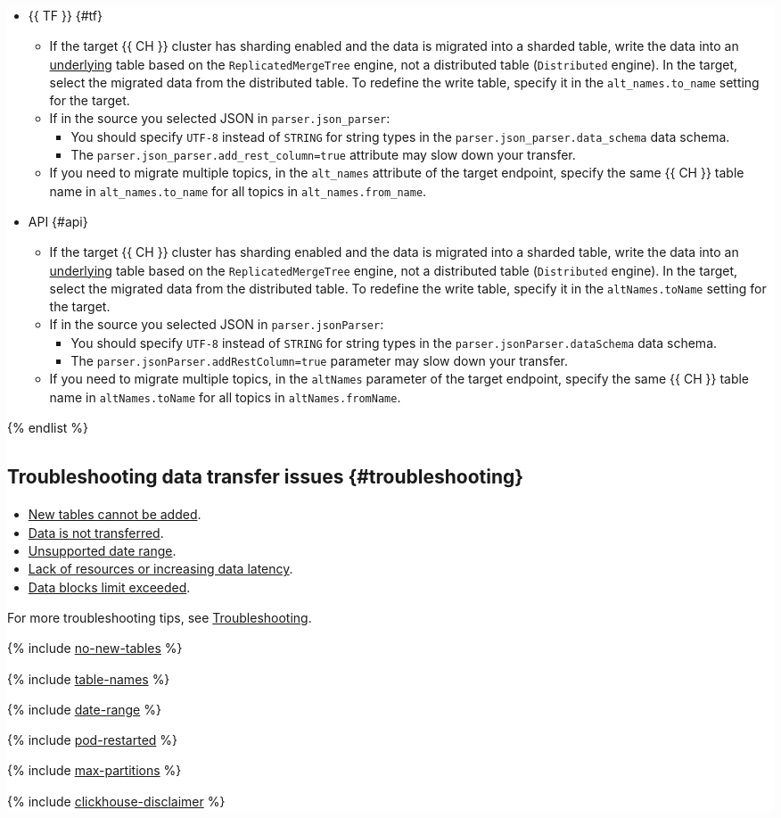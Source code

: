 - {{ TF }} {#tf}

    * If the target {{ CH }} cluster has sharding enabled and the data is migrated into a sharded table, write the data into an [ underlying](../../../../managed-clickhouse/tutorials/sharding.md) table based on the `ReplicatedMergeTree` engine, not a distributed table (`Distributed` engine). In the target, select the migrated data from the distributed table. To redefine the write table, specify it in the `alt_names.to_name` setting for the target.
    * If in the source you selected JSON in `parser.json_parser`:
      * You should specify `UTF-8` instead of `STRING` for string types in the `parser.json_parser.data_schema` data schema.
      * The `parser.json_parser.add_rest_column=true` attribute may slow down your transfer.
    * If you need to migrate multiple topics, in the `alt_names` attribute of the target endpoint, specify the same {{ CH }} table name in `alt_names.to_name` for all topics in `alt_names.from_name`.

- API {#api}

    * If the target {{ CH }} cluster has sharding enabled and the data is migrated into a sharded table, write the data into an [ underlying](../../../../managed-clickhouse/tutorials/sharding.md) table based on the `ReplicatedMergeTree` engine, not a distributed table (`Distributed` engine). In the target, select the migrated data from the distributed table. To redefine the write table, specify it in the `altNames.toName` setting for the target.
    * If in the source you selected JSON in `parser.jsonParser`:
      * You should specify `UTF-8` instead of `STRING` for string types in the `parser.jsonParser.dataSchema` data schema.
      * The `parser.jsonParser.addRestColumn=true` parameter may slow down your transfer.
    * If you need to migrate multiple topics, in the `altNames` parameter of the target endpoint, specify the same {{ CH }} table name in `altNames.toName` for all topics in `altNames.fromName`.

{% endlist %}

## Troubleshooting data transfer issues {#troubleshooting}

* [New tables cannot be added](#no-new-tables).
* [Data is not transferred](#no-transfer).
* [Unsupported date range](#date-range).
* [Lack of resources or increasing data latency](#pod-restarted).
* [Data blocks limit exceeded](#partition-blocks).

For more troubleshooting tips, see [Troubleshooting](../../../troubleshooting/index.md).

{% include [no-new-tables](../../../../_includes/data-transfer/troubles/clickhouse/no-new-tables.md) %}

{% include [table-names](../../../../_includes/data-transfer/troubles/clickhouse/table-names.md) %}

{% include [date-range](../../../../_includes/data-transfer/troubles/clickhouse/date-range.md) %}

{% include [pod-restarted](../../../../_includes/data-transfer/troubles/clickhouse/pod-restarted.md) %}

{% include [max-partitions](../../../../_includes/data-transfer/troubles/clickhouse/max-partitions.md) %}

{% include [clickhouse-disclaimer](../../../../_includes/clickhouse-disclaimer.md) %}

